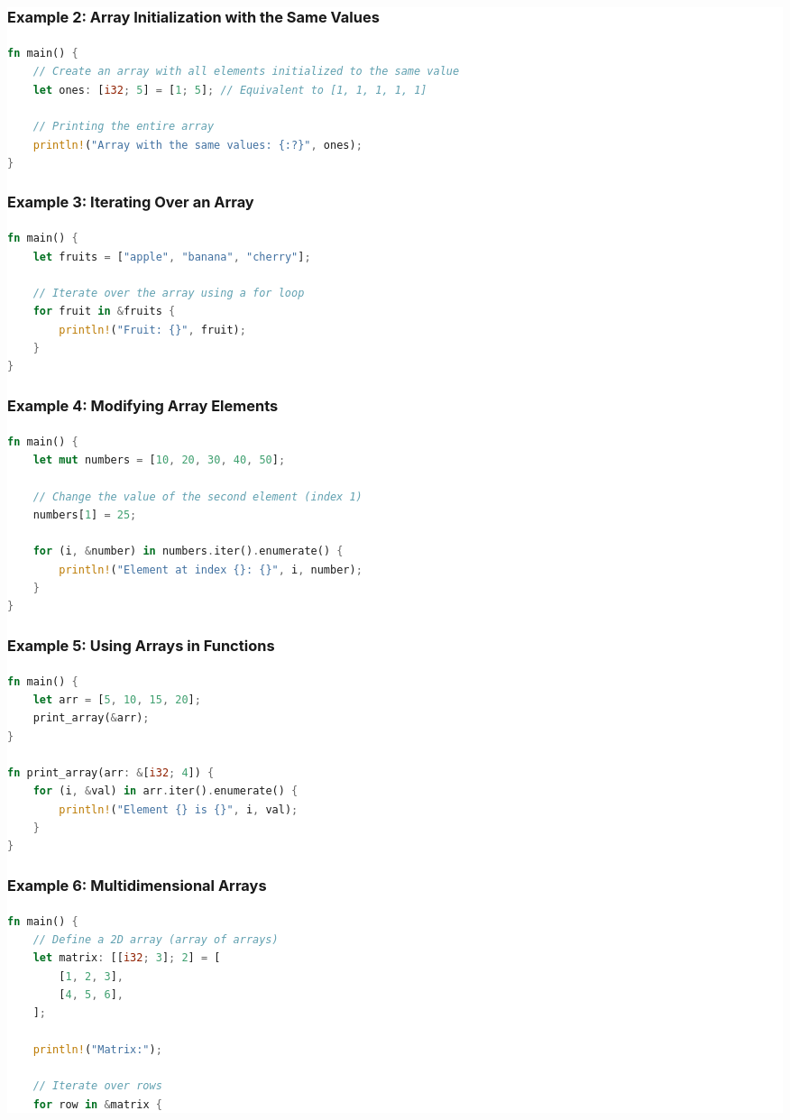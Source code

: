 ### Example 2: Array Initialization with the Same Values
```rust
fn main() {
    // Create an array with all elements initialized to the same value
    let ones: [i32; 5] = [1; 5]; // Equivalent to [1, 1, 1, 1, 1]

    // Printing the entire array
    println!("Array with the same values: {:?}", ones);
}
```

### Example 3: Iterating Over an Array
```rust
fn main() {
    let fruits = ["apple", "banana", "cherry"];

    // Iterate over the array using a for loop
    for fruit in &fruits {
        println!("Fruit: {}", fruit);
    }
}
```

### Example 4: Modifying Array Elements
```rust
fn main() {
    let mut numbers = [10, 20, 30, 40, 50];

    // Change the value of the second element (index 1)
    numbers[1] = 25;

    for (i, &number) in numbers.iter().enumerate() {
        println!("Element at index {}: {}", i, number);
    }
}
```

### Example 5: Using Arrays in Functions
```rust
fn main() {
    let arr = [5, 10, 15, 20];
    print_array(&arr);
}

fn print_array(arr: &[i32; 4]) {
    for (i, &val) in arr.iter().enumerate() {
        println!("Element {} is {}", i, val);
    }
}
```

### Example 6: Multidimensional Arrays
```rust
fn main() {
    // Define a 2D array (array of arrays)
    let matrix: [[i32; 3]; 2] = [
        [1, 2, 3],
        [4, 5, 6],
    ];

    println!("Matrix:");

    // Iterate over rows
    for row in &matrix {
```